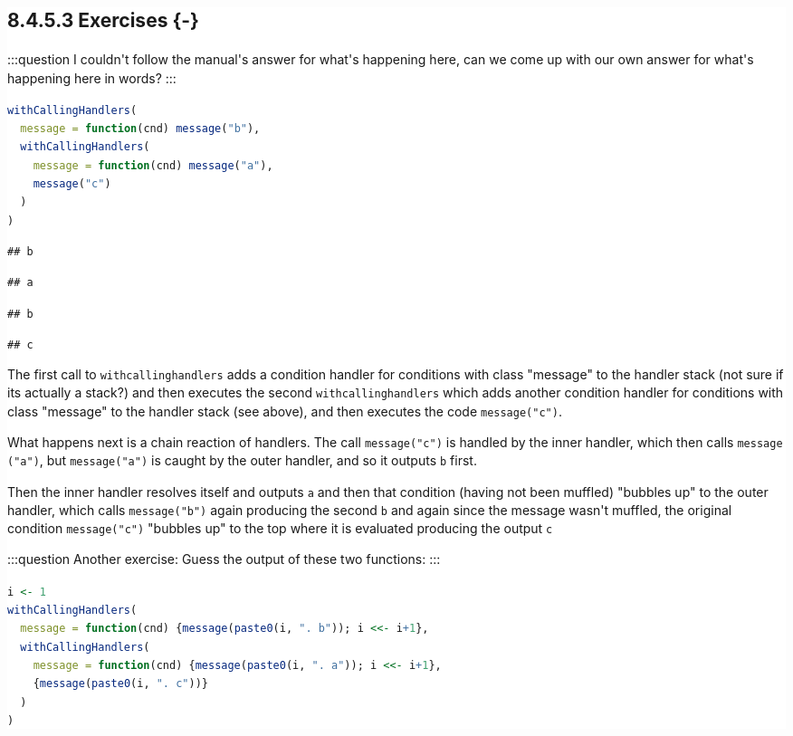 ## 8.4.5.3 Exercises {-}

:::question
I couldn't follow the manual's answer for what's happening here, can we come up with our own answer for what's happening here in words?
:::


```r
withCallingHandlers(
  message = function(cnd) message("b"),
  withCallingHandlers(
    message = function(cnd) message("a"),
    message("c")
  )
)
```

```
## b
```

```
## a
```

```
## b
```

```
## c
```

The first call to `withcallinghandlers` adds a condition handler for conditions with class "message" to the handler stack (not sure if its actually a stack?)  and then executes the second `withcallinghandlers` which adds another condition handler for conditions with class "message" to the handler stack (see above), and then executes the code `message("c")`.

What happens next is a chain reaction of handlers. The call `message("c")` is handled by the inner handler, which then calls `message("a")`, but `message("a")` is caught by the outer handler, and so it outputs `b` first.  

Then the inner handler resolves itself and outputs `a` and then that condition (having not been muffled) "bubbles up" to the outer handler, which calls `message("b")` again producing the second `b` and again since the message wasn't muffled, the original condition `message("c")` "bubbles up" to the top where it is evaluated producing the output `c`

:::question
Another exercise: Guess the output of these two functions:
:::


```r
i <- 1
withCallingHandlers(
  message = function(cnd) {message(paste0(i, ". b")); i <<- i+1},
  withCallingHandlers(
    message = function(cnd) {message(paste0(i, ". a")); i <<- i+1},
    {message(paste0(i, ". c"))}
  )
)
```
